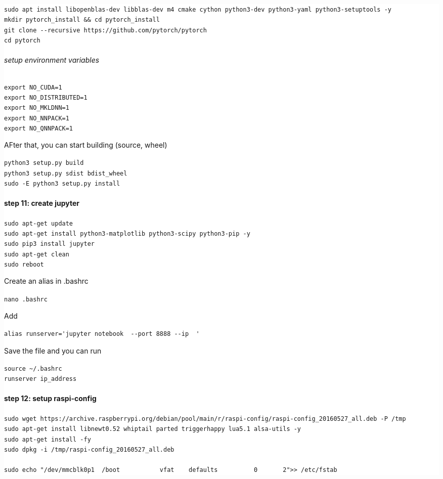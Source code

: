 ```
sudo apt install libopenblas-dev libblas-dev m4 cmake cython python3-dev python3-yaml python3-setuptools -y
mkdir pytorch_install && cd pytorch_install
git clone --recursive https://github.com/pytorch/pytorch
cd pytorch
```
###### setup environment variables
```
export NO_CUDA=1
export NO_DISTRIBUTED=1
export NO_MKLDNN=1 
export NO_NNPACK=1
export NO_QNNPACK=1
```

AFter that, you can start building (source, wheel)
```
python3 setup.py build
python3 setup.py sdist bdist_wheel
sudo -E python3 setup.py install

```
#### step 11: create jupyter

```
sudo apt-get update
sudo apt-get install python3-matplotlib python3-scipy python3-pip -y
sudo pip3 install jupyter
sudo apt-get clean
sudo reboot
```
Create an alias in .bashrc
```
nano .bashrc
```
Add
```
alias runserver='jupyter notebook  --port 8888 --ip  '
```
Save the file and you can run
```
source ~/.bashrc
runserver ip_address
```

#### step 12: setup raspi-config

```
sudo wget https://archive.raspberrypi.org/debian/pool/main/r/raspi-config/raspi-config_20160527_all.deb -P /tmp
sudo apt-get install libnewt0.52 whiptail parted triggerhappy lua5.1 alsa-utils -y
sudo apt-get install -fy
sudo dpkg -i /tmp/raspi-config_20160527_all.deb

sudo echo "/dev/mmcblk0p1  /boot           vfat    defaults          0       2">> /etc/fstab
```
